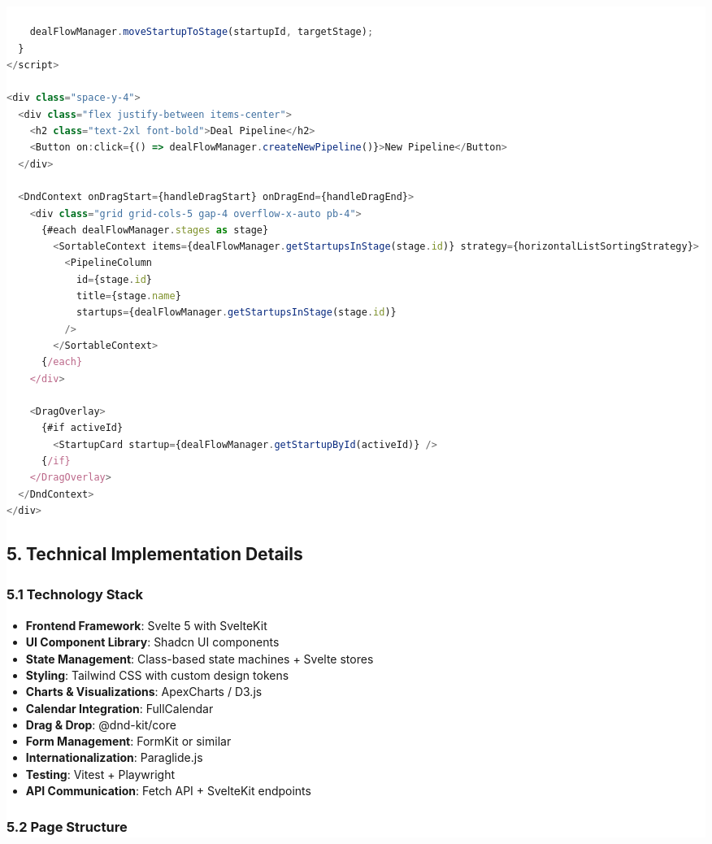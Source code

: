 ```typescript
    
    dealFlowManager.moveStartupToStage(startupId, targetStage);
  }
</script>

<div class="space-y-4">
  <div class="flex justify-between items-center">
    <h2 class="text-2xl font-bold">Deal Pipeline</h2>
    <Button on:click={() => dealFlowManager.createNewPipeline()}>New Pipeline</Button>
  </div>
  
  <DndContext onDragStart={handleDragStart} onDragEnd={handleDragEnd}>
    <div class="grid grid-cols-5 gap-4 overflow-x-auto pb-4">
      {#each dealFlowManager.stages as stage}
        <SortableContext items={dealFlowManager.getStartupsInStage(stage.id)} strategy={horizontalListSortingStrategy}>
          <PipelineColumn 
            id={stage.id} 
            title={stage.name} 
            startups={dealFlowManager.getStartupsInStage(stage.id)} 
          />
        </SortableContext>
      {/each}
    </div>
    
    <DragOverlay>
      {#if activeId}
        <StartupCard startup={dealFlowManager.getStartupById(activeId)} />
      {/if}
    </DragOverlay>
  </DndContext>
</div>
```

## 5. Technical Implementation Details

### 5.1 Technology Stack
- **Frontend Framework**: Svelte 5 with SvelteKit
- **UI Component Library**: Shadcn UI components
- **State Management**: Class-based state machines + Svelte stores
- **Styling**: Tailwind CSS with custom design tokens
- **Charts & Visualizations**: ApexCharts / D3.js
- **Calendar Integration**: FullCalendar
- **Drag & Drop**: @dnd-kit/core
- **Form Management**: FormKit or similar
- **Internationalization**: Paraglide.js
- **Testing**: Vitest + Playwright
- **API Communication**: Fetch API + SvelteKit endpoints

### 5.2 Page Structure
